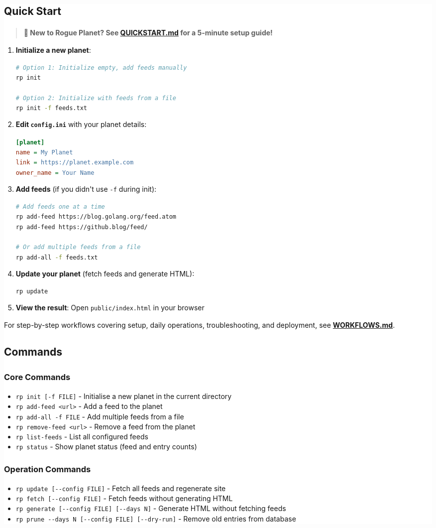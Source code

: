 ## Quick Start

> **🚀 New to Rogue Planet? See [QUICKSTART.md](QUICKSTART.md) for a 5-minute setup guide!**

1. **Initialize a new planet**:
   ```bash
   # Option 1: Initialize empty, add feeds manually
   rp init

   # Option 2: Initialize with feeds from a file
   rp init -f feeds.txt
   ```

2. **Edit `config.ini`** with your planet details:
   ```ini
   [planet]
   name = My Planet
   link = https://planet.example.com
   owner_name = Your Name
   ```

3. **Add feeds** (if you didn't use `-f` during init):
   ```bash
   # Add feeds one at a time
   rp add-feed https://blog.golang.org/feed.atom
   rp add-feed https://github.blog/feed/

   # Or add multiple feeds from a file
   rp add-all -f feeds.txt
   ```

4. **Update your planet** (fetch feeds and generate HTML):
   ```bash
   rp update
   ```

5. **View the result**: Open `public/index.html` in your browser

For step-by-step workflows covering setup, daily operations, troubleshooting, and deployment, see **[WORKFLOWS.md](WORKFLOWS.md)**.

## Commands

### Core Commands
- `rp init [-f FILE]` - Initialise a new planet in the current directory
- `rp add-feed <url>` - Add a feed to the planet
- `rp add-all -f FILE` - Add multiple feeds from a file
- `rp remove-feed <url>` - Remove a feed from the planet
- `rp list-feeds` - List all configured feeds
- `rp status` - Show planet status (feed and entry counts)

### Operation Commands
- `rp update [--config FILE]` - Fetch all feeds and regenerate site
- `rp fetch [--config FILE]` - Fetch feeds without generating HTML
- `rp generate [--config FILE] [--days N]` - Generate HTML without fetching feeds
- `rp prune --days N [--config FILE] [--dry-run]` - Remove old entries from database
